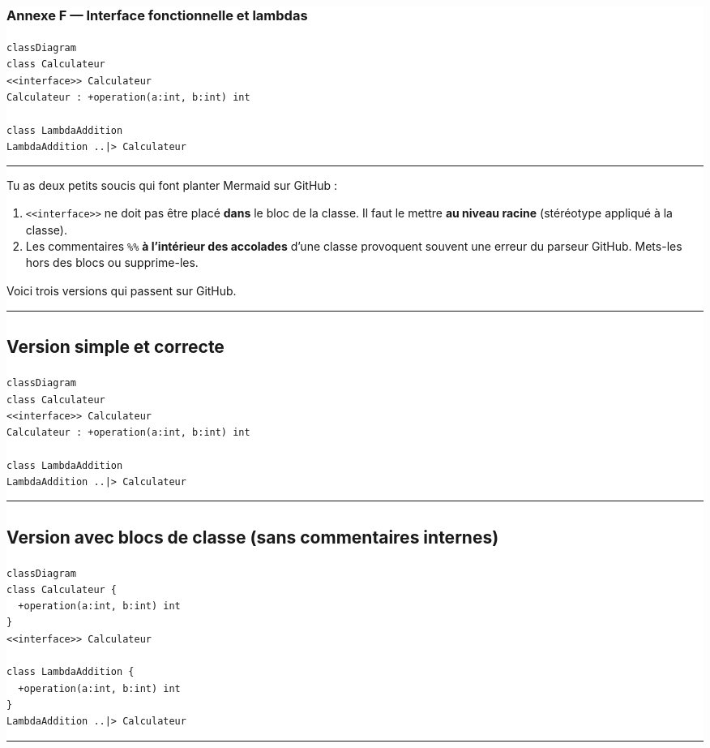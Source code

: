 
### Annexe F — Interface fonctionnelle et lambdas

```mermaid
classDiagram
class Calculateur
<<interface>> Calculateur
Calculateur : +operation(a:int, b:int) int

class LambdaAddition
LambdaAddition ..|> Calculateur
```



---

Tu as deux petits soucis qui font planter Mermaid sur GitHub :

1. `<<interface>>` ne doit pas être placé **dans** le bloc de la classe. Il faut le mettre **au niveau racine** (stéréotype appliqué à la classe).
2. Les commentaires `%%` **à l’intérieur des accolades** d’une classe provoquent souvent une erreur du parseur GitHub. Mets-les hors des blocs ou supprime-les.

Voici trois versions qui passent sur GitHub.

---

## Version simple et correcte

```mermaid
classDiagram
class Calculateur
<<interface>> Calculateur
Calculateur : +operation(a:int, b:int) int

class LambdaAddition
LambdaAddition ..|> Calculateur
```

---

## Version avec blocs de classe (sans commentaires internes)

```mermaid
classDiagram
class Calculateur {
  +operation(a:int, b:int) int
}
<<interface>> Calculateur

class LambdaAddition {
  +operation(a:int, b:int) int
}
LambdaAddition ..|> Calculateur
```

---